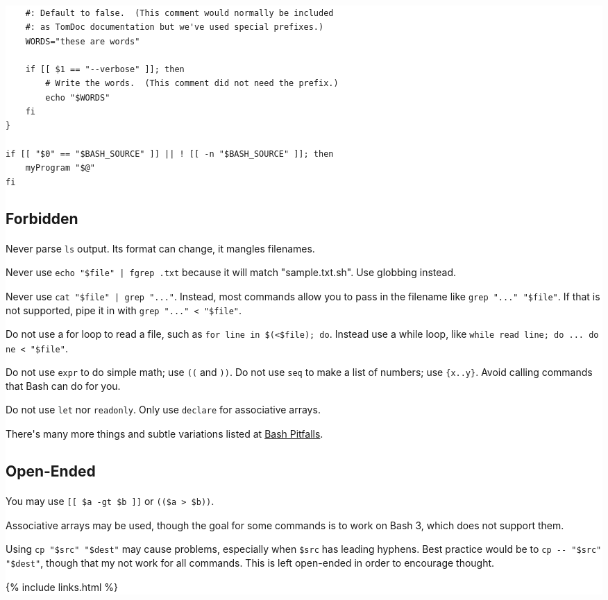         #: Default to false.  (This comment would normally be included
        #: as TomDoc documentation but we've used special prefixes.)
        WORDS="these are words"

        if [[ $1 == "--verbose" ]]; then
            # Write the words.  (This comment did not need the prefix.)
            echo "$WORDS"
        fi
    }

    if [[ "$0" == "$BASH_SOURCE" ]] || ! [[ -n "$BASH_SOURCE" ]]; then
        myProgram "$@"
    fi


Forbidden
---------

Never parse `ls` output.  Its format can change, it mangles filenames.

Never use `echo "$file" | fgrep .txt` because it will match "sample.txt.sh".  Use globbing instead.

Never use `cat "$file" | grep "..."`.  Instead, most commands allow you to pass in the filename like `grep "..." "$file"`.  If that is not supported, pipe it in with `grep "..." < "$file"`.

Do not use a for loop to read a file, such as `for line in $(<$file); do`.  Instead use a while loop, like `while read line; do ... done < "$file"`.

Do not use `expr` to do simple math; use `((` and `))`.  Do not use `seq` to make a list of numbers; use `{x..y}`.  Avoid calling commands that Bash can do for you.

Do not use `let` nor `readonly`.  Only use `declare` for associative arrays.

There's many more things and subtle variations listed at [Bash Pitfalls](http://mywiki.wooledge.org/BashPitfalls).


Open-Ended
----------

You may use `[[ $a -gt $b ]]` or `(($a > $b))`.

Associative arrays may be used, though the goal for some commands is to work on Bash 3, which does not support them.

Using `cp "$src" "$dest"` may cause problems, especially when `$src` has leading hyphens.  Best practice would be to `cp -- "$src" "$dest"`, though that my not work for all commands.  This is left open-ended in order to encourage thought.


{% include links.html %}
